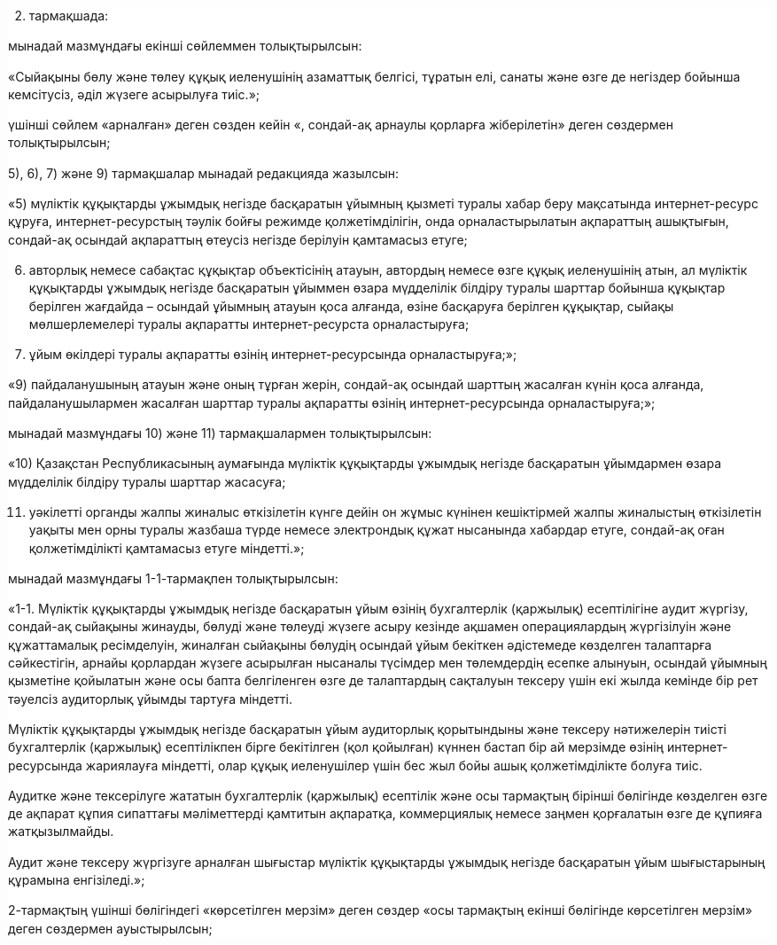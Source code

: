2) тармақшада:

мынадай мазмұндағы екінші сөйлеммен толықтырылсын:

«Сыйақыны бөлу және төлеу құқық иеленушінің азаматтық белгісі, тұратын елі, санаты және өзге де негіздер бойынша кемсітусіз, әділ жүзеге асырылуға тиіс.»;

үшінші сөйлем «арналған» деген сөзден кейін «, сондай-ақ арнаулы қорларға жіберілетін» деген сөздермен толықтырылсын;

5), 6), 7) және 9) тармақшалар мынадай редакцияда жазылсын:

«5) мүліктік құқықтарды ұжымдық негізде басқаратын ұйымның қызметі туралы хабар беру мақсатында интернет-ресурс құруға, интернет-ресурстың тәулік бойғы режимде қолжетімділігін, онда орналастырылатын ақпараттың ашықтығын, сондай-ақ осындай ақпараттың өтеусіз негізде берілуін қамтамасыз етуге;

6) авторлық немесе сабақтас құқықтар объектісінің атауын, автордың немесе өзге құқық иеленушінің атын, ал мүліктік құқықтарды ұжымдық негізде басқаратын ұйыммен өзара мүдделілік білдіру туралы шарттар бойынша құқықтар берілген жағдайда – осындай ұйымның атауын қоса алғанда, өзіне басқаруға берілген құқықтар, сыйақы мөлшерлемелері туралы ақпаратты интернет-ресурста орналастыруға;

7) ұйым өкілдері туралы ақпаратты өзінің интернет-ресурсында орналастыруға;»;

«9) пайдаланушының атауын және оның тұрған жерін, сондай-ақ осындай шарттың жасалған күнін қоса алғанда, пайдаланушылармен жасалған шарттар туралы ақпаратты өзінің интернет-ресурсында орналастыруға;»;

мынадай мазмұндағы 10) және 11) тармақшалармен толықтырылсын:

«10) Қазақстан Республикасының аумағында мүліктік құқықтарды ұжымдық негізде басқаратын ұйымдармен өзара мүдделілік білдіру туралы шарттар жасасуға;

11) уәкілетті органды жалпы жиналыс өткізілетін күнге дейін он жұмыс күнінен кешіктірмей жалпы жиналыстың өткізілетін уақыты мен орны туралы жазбаша түрде немесе электрондық құжат нысанында хабардар етуге, сондай-ақ оған қолжетімділікті қамтамасыз етуге міндетті.»;

мынадай мазмұндағы 1-1-тармақпен толықтырылсын:

«1-1. Мүліктік құқықтарды ұжымдық негізде басқаратын ұйым өзінің бухгалтерлік (қаржылық) есептілігіне аудит жүргізу, сондай-ақ сыйақыны жинауды, бөлуді және төлеуді жүзеге асыру кезінде ақшамен операциялардың жүргізілуін және құжаттамалық ресімделуін, жиналған сыйақыны бөлудің осындай ұйым бекіткен әдістемеде көзделген талаптарға сәйкестігін, арнайы қорлардан жүзеге асырылған нысаналы түсімдер мен төлемдердің есепке алынуын, осындай ұйымның қызметіне қойылатын және осы бапта белгіленген өзге де талаптардың сақталуын тексеру үшін екі жылда кемінде бір рет тәуелсіз аудиторлық ұйымды тартуға міндетті.

Мүліктік құқықтарды ұжымдық негізде басқаратын ұйым аудиторлық қорытындыны және тексеру нәтижелерін тиісті бухгалтерлік (қаржылық) есептілікпен бірге бекітілген (қол қойылған) күннен бастап бір ай мерзімде өзінің интернет-ресурсында жариялауға міндетті, олар құқық иеленушілер үшін бес жыл бойы ашық қолжетімділікте болуға тиіс.

Аудитке және тексерілуге жататын бухгалтерлік (қаржылық) есептілік және осы тармақтың бірінші бөлігінде көзделген өзге де ақпарат құпия сипаттағы мәліметтерді қамтитын ақпаратқа, коммерциялық немесе заңмен қорғалатын өзге де құпияға жатқызылмайды.

Аудит және тексеру жүргізуге арналған шығыстар мүліктік құқықтарды ұжымдық негізде басқаратын ұйым шығыстарының құрамына енгізіледі.»;

2-тармақтың үшінші бөлігіндегі «көрсетілген мерзім» деген сөздер «осы тармақтың екінші бөлігінде көрсетілген мерзім» деген сөздермен ауыстырылсын;
